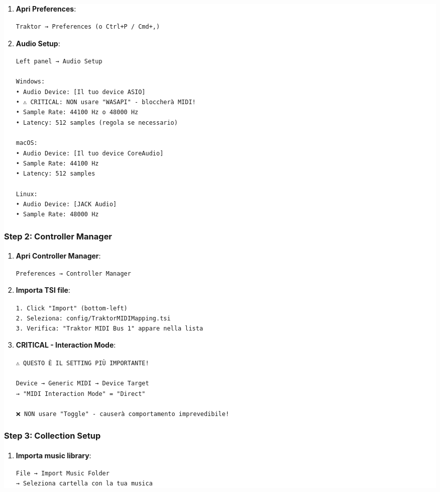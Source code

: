 1. **Apri Preferences**:
   ```
   Traktor → Preferences (o Ctrl+P / Cmd+,)
   ```

2. **Audio Setup**:
   ```
   Left panel → Audio Setup

   Windows:
   • Audio Device: [Il tuo device ASIO]
   • ⚠️ CRITICAL: NON usare "WASAPI" - bloccherà MIDI!
   • Sample Rate: 44100 Hz o 48000 Hz
   • Latency: 512 samples (regola se necessario)

   macOS:
   • Audio Device: [Il tuo device CoreAudio]
   • Sample Rate: 44100 Hz
   • Latency: 512 samples

   Linux:
   • Audio Device: [JACK Audio]
   • Sample Rate: 48000 Hz
   ```

### Step 2: Controller Manager

1. **Apri Controller Manager**:
   ```
   Preferences → Controller Manager
   ```

2. **Importa TSI file**:
   ```
   1. Click "Import" (bottom-left)
   2. Seleziona: config/TraktorMIDIMapping.tsi
   3. Verifica: "Traktor MIDI Bus 1" appare nella lista
   ```

3. **CRITICAL - Interaction Mode**:
   ```
   ⚠️ QUESTO È IL SETTING PIÙ IMPORTANTE!

   Device → Generic MIDI → Device Target
   → "MIDI Interaction Mode" = "Direct"

   ❌ NON usare "Toggle" - causerà comportamento imprevedibile!
   ```

### Step 3: Collection Setup

1. **Importa music library**:
   ```
   File → Import Music Folder
   → Seleziona cartella con la tua musica
   ```
